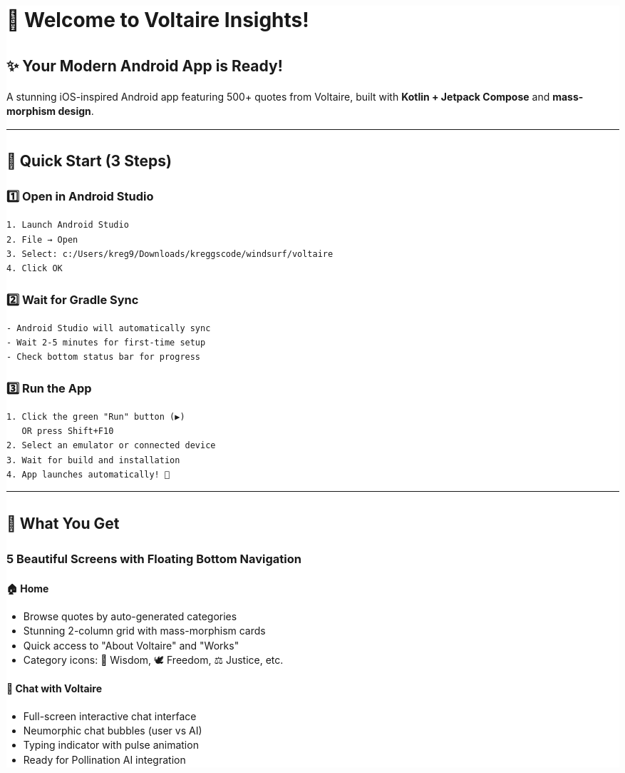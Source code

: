 # 🎉 Welcome to Voltaire Insights!

## ✨ Your Modern Android App is Ready!

A stunning iOS-inspired Android app featuring 500+ quotes from Voltaire, built with **Kotlin + Jetpack Compose** and **mass-morphism design**.

---

## 🚀 Quick Start (3 Steps)

### 1️⃣ Open in Android Studio
```
1. Launch Android Studio
2. File → Open
3. Select: c:/Users/kreg9/Downloads/kreggscode/windsurf/voltaire
4. Click OK
```

### 2️⃣ Wait for Gradle Sync
```
- Android Studio will automatically sync
- Wait 2-5 minutes for first-time setup
- Check bottom status bar for progress
```

### 3️⃣ Run the App
```
1. Click the green "Run" button (▶️)
   OR press Shift+F10
2. Select an emulator or connected device
3. Wait for build and installation
4. App launches automatically! 🎉
```

---

## 📱 What You Get

### 5 Beautiful Screens with Floating Bottom Navigation

#### 🏠 **Home**
- Browse quotes by auto-generated categories
- Stunning 2-column grid with mass-morphism cards
- Quick access to "About Voltaire" and "Works"
- Category icons: 🧠 Wisdom, 🕊️ Freedom, ⚖️ Justice, etc.

#### 💬 **Chat with Voltaire**
- Full-screen interactive chat interface
- Neumorphic chat bubbles (user vs AI)
- Typing indicator with pulse animation
- Ready for Pollination AI integration

